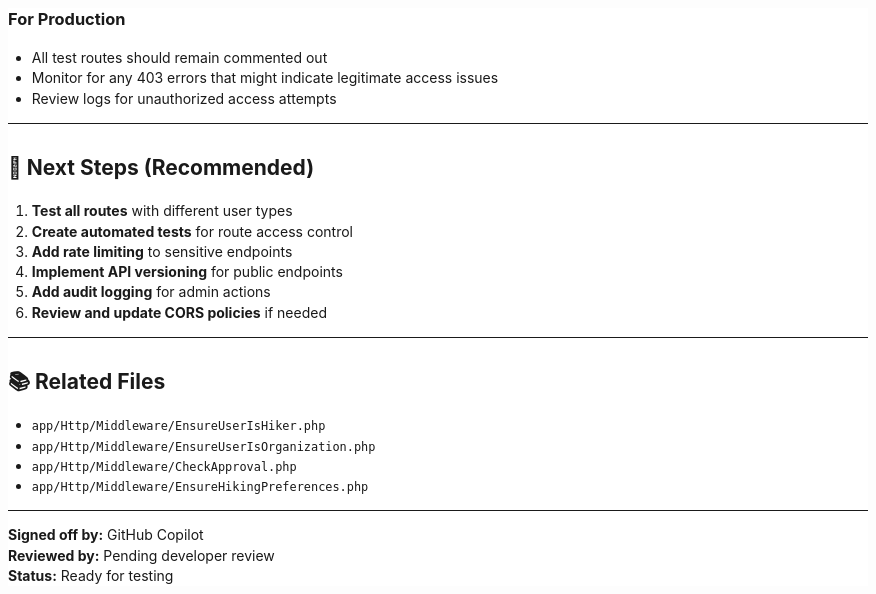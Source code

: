 ### For Production
- All test routes should remain commented out
- Monitor for any 403 errors that might indicate legitimate access issues
- Review logs for unauthorized access attempts

---

## 🚀 Next Steps (Recommended)

1. **Test all routes** with different user types
2. **Create automated tests** for route access control
3. **Add rate limiting** to sensitive endpoints
4. **Implement API versioning** for public endpoints
5. **Add audit logging** for admin actions
6. **Review and update CORS policies** if needed

---

## 📚 Related Files

- `app/Http/Middleware/EnsureUserIsHiker.php`
- `app/Http/Middleware/EnsureUserIsOrganization.php`
- `app/Http/Middleware/CheckApproval.php`
- `app/Http/Middleware/EnsureHikingPreferences.php`

---

**Signed off by:** GitHub Copilot  
**Reviewed by:** Pending developer review  
**Status:** Ready for testing
